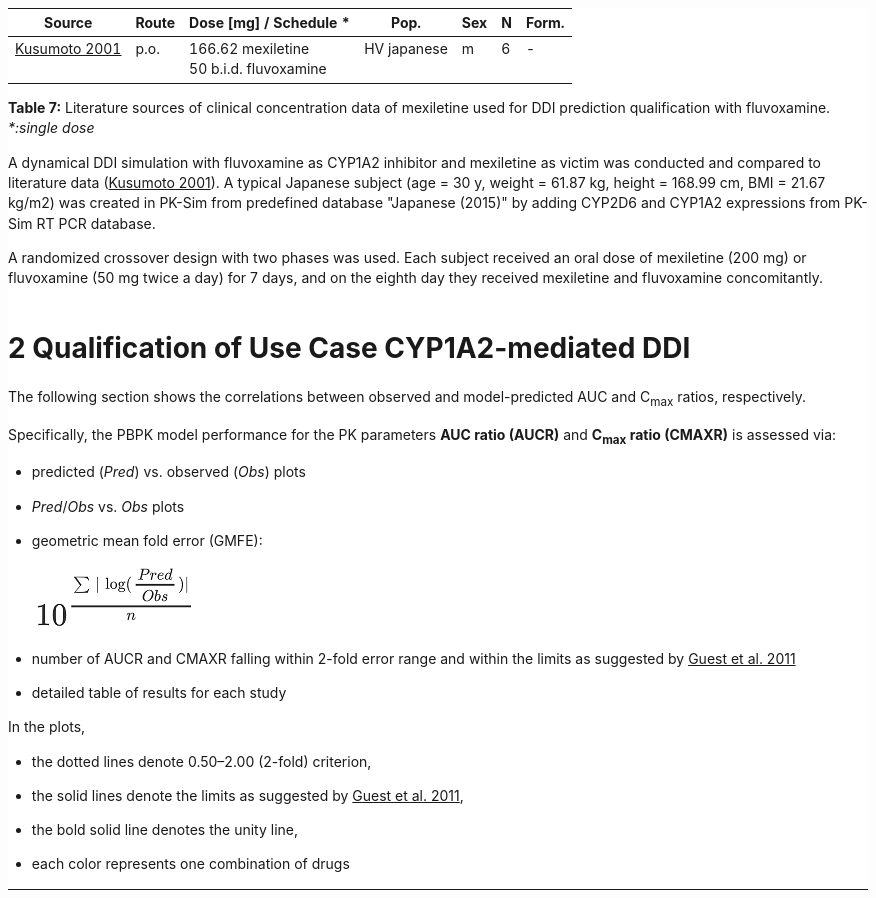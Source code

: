 | **Source**                     | **Route** | **Dose [mg] /** **Schedule \***              | **Pop.**    | **Sex** | **N** | **Form.** |
| ------------------------------ | --------- | -------------------------------------------- | ----------- | ------- | ----- | --------- |
| [Kusumoto 2001](#5-references) | p.o.      | 166.62 mexiletine<br />50 b.i.d. fluvoxamine | HV japanese | m       | 6     | -         |

**Table 7:**<a name="table-7"></a> Literature sources of clinical concentration data of mexiletine used for DDI prediction qualification with fluvoxamine. *\*:single dose*

A dynamical DDI simulation with fluvoxamine as CYP1A2 inhibitor and mexiletine as victim was conducted and compared to literature data ([Kusumoto 2001](#5-references)). A typical Japanese subject (age = 30 y, weight = 61.87 kg, height = 168.99 cm, BMI = 21.67 kg/m2) was created in PK-Sim from predefined database "Japanese (2015)" by adding CYP2D6 and CYP1A2 expressions from PK-Sim RT PCR database.

A randomized crossover design with two phases was used. Each subject received an oral dose of mexiletine (200 mg) or fluvoxamine (50 mg twice a day) for 7 days, and on the eighth day they received mexiletine and fluvoxamine concomitantly.

# 2 Qualification of Use Case CYP1A2-mediated DDI<a id="qualification-cyp1a2-ddi"></a>

The following section shows the correlations between observed and model-predicted AUC and C<sub>max</sub> ratios, respectively.

Specifically, the PBPK model performance for the PK parameters **AUC ratio (AUCR)** and **C<sub>max</sub> ratio (CMAXR)** is assessed via:

- predicted (*Pred*) vs. observed (*Obs*) plots

- *Pred*/*Obs* vs. *Obs* plots

- geometric mean fold error (GMFE):
  
  ![GMFE equation](images/GFME_equation.PNG)
  
- number of AUCR and CMAXR falling within 2-fold error range and within the limits as suggested by [Guest et al. 2011](#5-references)
  
- detailed table of results for each study

In the plots,

- the dotted lines denote 0.50–2.00 (2-fold) criterion,

- the solid lines denote the limits as suggested by [Guest et al. 2011](#5-references),

- the bold solid line denotes the unity line,

- each color represents one combination of drugs

***

<a id="figure-2-1"></a>
